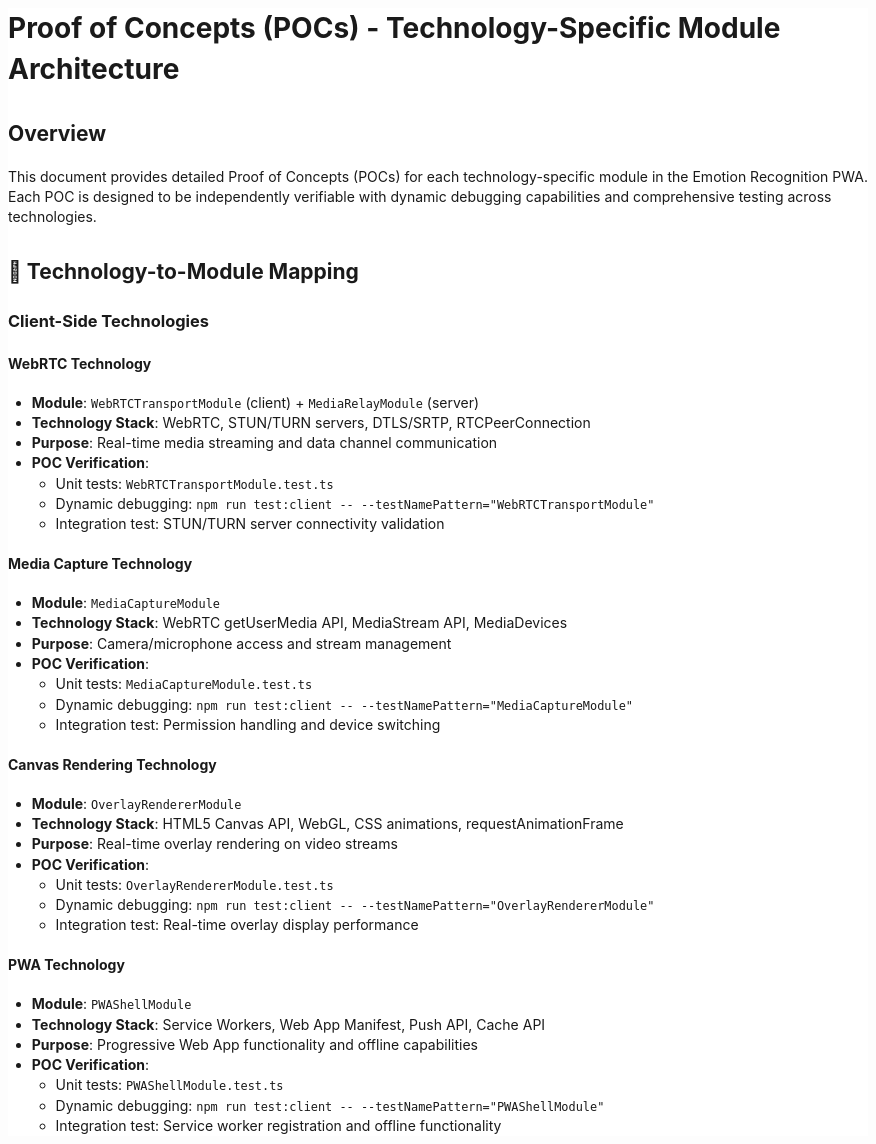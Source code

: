 # Proof of Concepts (POCs) - Technology-Specific Module Architecture

## Overview

This document provides detailed Proof of Concepts (POCs) for each technology-specific module in the Emotion Recognition PWA. Each POC is designed to be independently verifiable with dynamic debugging capabilities and comprehensive testing across technologies.

## 🔗 Technology-to-Module Mapping

### Client-Side Technologies

#### **WebRTC Technology**

- **Module**: `WebRTCTransportModule` (client) + `MediaRelayModule` (server)
- **Technology Stack**: WebRTC, STUN/TURN servers, DTLS/SRTP, RTCPeerConnection
- **Purpose**: Real-time media streaming and data channel communication
- **POC Verification**:
  - Unit tests: `WebRTCTransportModule.test.ts`
  - Dynamic debugging: `npm run test:client -- --testNamePattern="WebRTCTransportModule"`
  - Integration test: STUN/TURN server connectivity validation

#### **Media Capture Technology**

- **Module**: `MediaCaptureModule`
- **Technology Stack**: WebRTC getUserMedia API, MediaStream API, MediaDevices
- **Purpose**: Camera/microphone access and stream management
- **POC Verification**:
  - Unit tests: `MediaCaptureModule.test.ts`
  - Dynamic debugging: `npm run test:client -- --testNamePattern="MediaCaptureModule"`
  - Integration test: Permission handling and device switching

#### **Canvas Rendering Technology**

- **Module**: `OverlayRendererModule`
- **Technology Stack**: HTML5 Canvas API, WebGL, CSS animations, requestAnimationFrame
- **Purpose**: Real-time overlay rendering on video streams
- **POC Verification**:
  - Unit tests: `OverlayRendererModule.test.ts`
  - Dynamic debugging: `npm run test:client -- --testNamePattern="OverlayRendererModule"`
  - Integration test: Real-time overlay display performance

#### **PWA Technology**

- **Module**: `PWAShellModule`
- **Technology Stack**: Service Workers, Web App Manifest, Push API, Cache API
- **Purpose**: Progressive Web App functionality and offline capabilities
- **POC Verification**:
  - Unit tests: `PWAShellModule.test.ts`
  - Dynamic debugging: `npm run test:client -- --testNamePattern="PWAShellModule"`
  - Integration test: Service worker registration and offline functionality
